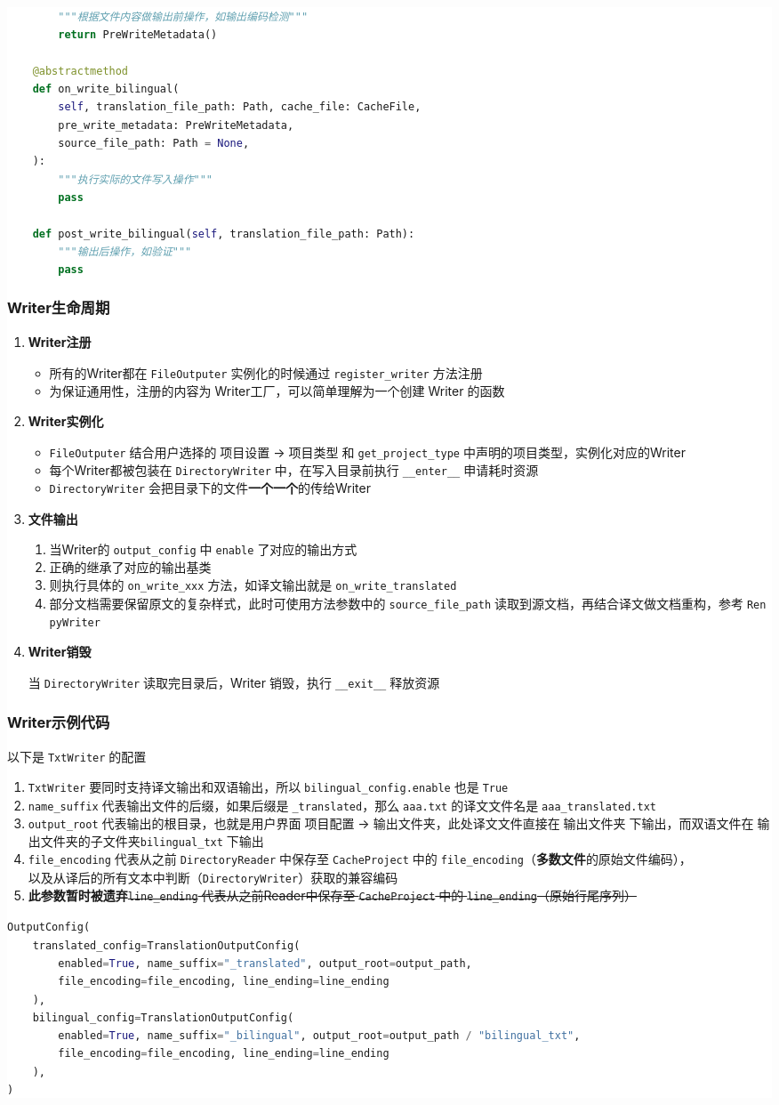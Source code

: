 ```python
        """根据文件内容做输出前操作，如输出编码检测"""
        return PreWriteMetadata()

    @abstractmethod
    def on_write_bilingual(
        self, translation_file_path: Path, cache_file: CacheFile,
        pre_write_metadata: PreWriteMetadata,
        source_file_path: Path = None,
    ):
        """执行实际的文件写入操作"""
        pass

    def post_write_bilingual(self, translation_file_path: Path):
        """输出后操作，如验证"""
        pass
```

### Writer生命周期

1. **Writer注册**
   - 所有的Writer都在 `FileOutputer` 实例化的时候通过 `register_writer` 方法注册
   - 为保证通用性，注册的内容为 Writer工厂，可以简单理解为一个创建 Writer 的函数

2. **Writer实例化**

   - `FileOutputer` 结合用户选择的 项目设置 -> 项目类型 和 `get_project_type` 中声明的项目类型，实例化对应的Writer
   - 每个Writer都被包装在 `DirectoryWriter` 中，在写入目录前执行 `__enter__` 申请耗时资源
   - `DirectoryWriter` 会把目录下的文件**一个一个**的传给Writer

3. **文件输出**

    1. 当Writer的 `output_config` 中 `enable` 了对应的输出方式
    2. 正确的继承了对应的输出基类
    3. 则执行具体的 `on_write_xxx` 方法，如译文输出就是 `on_write_translated`
    4. 部分文档需要保留原文的复杂样式，此时可使用方法参数中的 `source_file_path` 读取到源文档，再结合译文做文档重构，参考 `RenpyWriter`

4. **Writer销毁**

    当 `DirectoryWriter` 读取完目录后，Writer 销毁，执行 `__exit__` 释放资源

### Writer示例代码

以下是 `TxtWriter` 的配置

1. `TxtWriter` 要同时支持译文输出和双语输出，所以 `bilingual_config.enable` 也是 `True`
2. `name_suffix` 代表输出文件的后缀，如果后缀是 `_translated`，那么 `aaa.txt` 的译文文件名是 `aaa_translated.txt`
3. `output_root` 代表输出的根目录，也就是用户界面 项目配置 -> 输出文件夹，此处译文文件直接在 输出文件夹 下输出，而双语文件在 输出文件夹的子文件夹`bilingual_txt` 下输出
4. `file_encoding` 代表从之前 `DirectoryReader` 中保存至 `CacheProject` 中的 `file_encoding`（**多数文件**的原始文件编码），<br/>以及从译后的所有文本中判断（`DirectoryWriter`）获取的兼容编码
5. **此参数暂时被遗弃**~~`line_ending` 代表从之前Reader中保存至 `CacheProject` 中的 `line_ending`（原始行尾序列）~~

```python
OutputConfig(
    translated_config=TranslationOutputConfig(
        enabled=True, name_suffix="_translated", output_root=output_path, 
        file_encoding=file_encoding, line_ending=line_ending
    ),
    bilingual_config=TranslationOutputConfig(
        enabled=True, name_suffix="_bilingual", output_root=output_path / "bilingual_txt", 
        file_encoding=file_encoding, line_ending=line_ending
    ),
)
```
